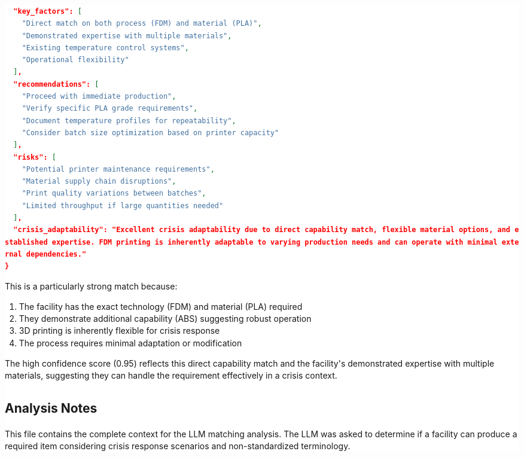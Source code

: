 ```json
  "key_factors": [
    "Direct match on both process (FDM) and material (PLA)",
    "Demonstrated expertise with multiple materials",
    "Existing temperature control systems",
    "Operational flexibility"
  ],
  "recommendations": [
    "Proceed with immediate production",
    "Verify specific PLA grade requirements",
    "Document temperature profiles for repeatability",
    "Consider batch size optimization based on printer capacity"
  ],
  "risks": [
    "Potential printer maintenance requirements",
    "Material supply chain disruptions",
    "Print quality variations between batches",
    "Limited throughput if large quantities needed"
  ],
  "crisis_adaptability": "Excellent crisis adaptability due to direct capability match, flexible material options, and established expertise. FDM printing is inherently adaptable to varying production needs and can operate with minimal external dependencies."
}
```

This is a particularly strong match because:
1. The facility has the exact technology (FDM) and material (PLA) required
2. They demonstrate additional capability (ABS) suggesting robust operation
3. 3D printing is inherently flexible for crisis response
4. The process requires minimal adaptation or modification

The high confidence score (0.95) reflects this direct capability match and the facility's demonstrated expertise with multiple materials, suggesting they can handle the requirement effectively in a crisis context.

## Analysis Notes
This file contains the complete context for the LLM matching analysis.
The LLM was asked to determine if a facility can produce a required item
considering crisis response scenarios and non-standardized terminology.
